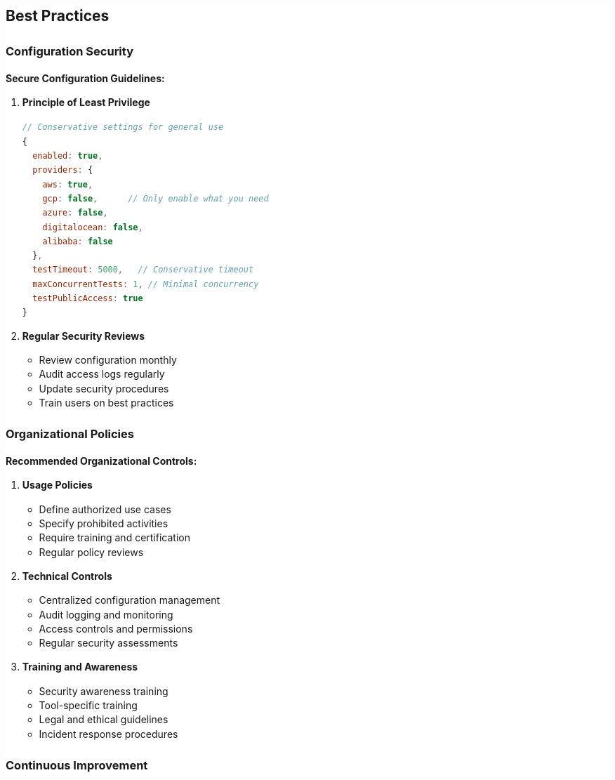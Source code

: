 ## Best Practices

### Configuration Security

**Secure Configuration Guidelines:**

1. **Principle of Least Privilege**
   ```javascript
   // Conservative settings for general use
   {
     enabled: true,
     providers: {
       aws: true,
       gcp: false,      // Only enable what you need
       azure: false,
       digitalocean: false,
       alibaba: false
     },
     testTimeout: 5000,   // Conservative timeout
     maxConcurrentTests: 1, // Minimal concurrency
     testPublicAccess: true
   }
   ```

2. **Regular Security Reviews**
   - Review configuration monthly
   - Audit access logs regularly
   - Update security procedures
   - Train users on best practices

### Organizational Policies

**Recommended Organizational Controls:**

1. **Usage Policies**
   - Define authorized use cases
   - Specify prohibited activities
   - Require training and certification
   - Regular policy reviews

2. **Technical Controls**
   - Centralized configuration management
   - Audit logging and monitoring
   - Access controls and permissions
   - Regular security assessments

3. **Training and Awareness**
   - Security awareness training
   - Tool-specific training
   - Legal and ethical guidelines
   - Incident response procedures

### Continuous Improvement
